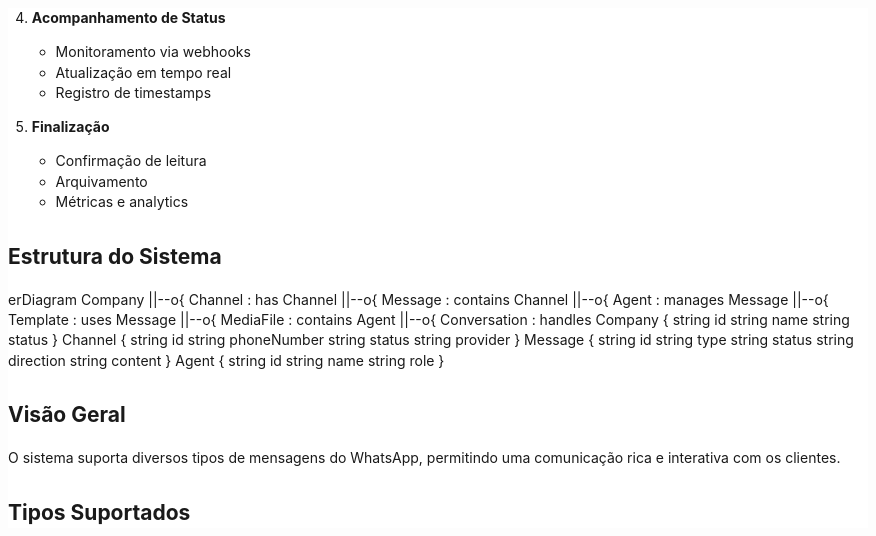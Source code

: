 4. **Acompanhamento de Status**
   - Monitoramento via webhooks
   - Atualização em tempo real
   - Registro de timestamps

5. **Finalização**
   - Confirmação de leitura
   - Arquivamento
   - Métricas e analytics

## Estrutura do Sistema

<div class="mermaid">
erDiagram
    Company ||--o{ Channel : has
    Channel ||--o{ Message : contains
    Channel ||--o{ Agent : manages
    Message ||--o{ Template : uses
    Message ||--o{ MediaFile : contains
    Agent ||--o{ Conversation : handles
    Company {
        string id
        string name
        string status
    }
    Channel {
        string id
        string phoneNumber
        string status
        string provider
    }
    Message {
        string id
        string type
        string status
        string direction
        string content
    }
    Agent {
        string id
        string name
        string role
    }
</div>

## Visão Geral

O sistema suporta diversos tipos de mensagens do WhatsApp, permitindo uma comunicação rica e interativa com os clientes.

## Tipos Suportados
